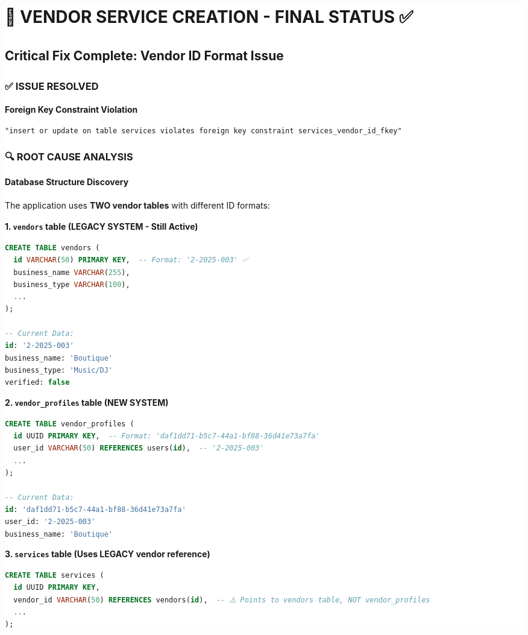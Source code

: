 # 🎯 VENDOR SERVICE CREATION - FINAL STATUS ✅

## Critical Fix Complete: Vendor ID Format Issue

### ✅ ISSUE RESOLVED
**Foreign Key Constraint Violation**
```
"insert or update on table services violates foreign key constraint services_vendor_id_fkey"
```

### 🔍 ROOT CAUSE ANALYSIS

#### Database Structure Discovery
The application uses **TWO vendor tables** with different ID formats:

**1. `vendors` table (LEGACY SYSTEM - Still Active)**
```sql
CREATE TABLE vendors (
  id VARCHAR(50) PRIMARY KEY,  -- Format: '2-2025-003' ✅
  business_name VARCHAR(255),
  business_type VARCHAR(100),
  ...
);

-- Current Data:
id: '2-2025-003'
business_name: 'Boutique'
business_type: 'Music/DJ'
verified: false
```

**2. `vendor_profiles` table (NEW SYSTEM)**
```sql
CREATE TABLE vendor_profiles (
  id UUID PRIMARY KEY,  -- Format: 'daf1dd71-b5c7-44a1-bf88-36d41e73a7fa'
  user_id VARCHAR(50) REFERENCES users(id),  -- '2-2025-003'
  ...
);

-- Current Data:
id: 'daf1dd71-b5c7-44a1-bf88-36d41e73a7fa'
user_id: '2-2025-003'
business_name: 'Boutique'
```

**3. `services` table (Uses LEGACY vendor reference)**
```sql
CREATE TABLE services (
  id UUID PRIMARY KEY,
  vendor_id VARCHAR(50) REFERENCES vendors(id),  -- ⚠️ Points to vendors table, NOT vendor_profiles
  ...
);
```
